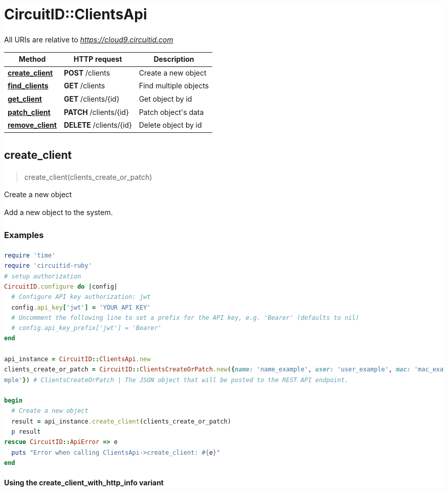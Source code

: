 # CircuitID::ClientsApi

All URIs are relative to *https://cloud9.circuitid.com*

| Method | HTTP request | Description |
| ------ | ------------ | ----------- |
| [**create_client**](ClientsApi.md#create_client) | **POST** /clients | Create a new object |
| [**find_clients**](ClientsApi.md#find_clients) | **GET** /clients | Find multiple objects |
| [**get_client**](ClientsApi.md#get_client) | **GET** /clients/{id} | Get object by id |
| [**patch_client**](ClientsApi.md#patch_client) | **PATCH** /clients/{id} | Patch object&#39;s data |
| [**remove_client**](ClientsApi.md#remove_client) | **DELETE** /clients/{id} | Delete object by id |


## create_client

> <GetClient200Response> create_client(clients_create_or_patch)

Create a new object

Add a new object to the system.

### Examples

```ruby
require 'time'
require 'circuitid-ruby'
# setup authorization
CircuitID.configure do |config|
  # Configure API key authorization: jwt
  config.api_key['jwt'] = 'YOUR API KEY'
  # Uncomment the following line to set a prefix for the API key, e.g. 'Bearer' (defaults to nil)
  # config.api_key_prefix['jwt'] = 'Bearer'
end

api_instance = CircuitID::ClientsApi.new
clients_create_or_patch = CircuitID::ClientsCreateOrPatch.new({name: 'name_example', user: 'user_example', mac: 'mac_example'}) # ClientsCreateOrPatch | The JSON object that will be posted to the REST API endpoint.

begin
  # Create a new object
  result = api_instance.create_client(clients_create_or_patch)
  p result
rescue CircuitID::ApiError => e
  puts "Error when calling ClientsApi->create_client: #{e}"
end
```

#### Using the create_client_with_http_info variant
